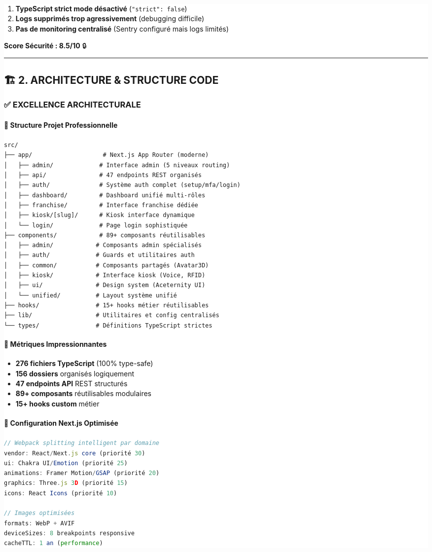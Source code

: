 1. **TypeScript strict mode désactivé** (`"strict": false`)
2. **Logs supprimés trop agressivement** (debugging difficile)
3. **Pas de monitoring centralisé** (Sentry configuré mais logs limités)

**Score Sécurité : 8.5/10** 🔒

---

## 🏗️ 2. ARCHITECTURE & STRUCTURE CODE

### ✅ **EXCELLENCE ARCHITECTURALE**

#### **📁 Structure Projet Professionnelle**
```
src/
├── app/                    # Next.js App Router (moderne)
│   ├── admin/             # Interface admin (5 niveaux routing)
│   ├── api/               # 47 endpoints REST organisés
│   ├── auth/              # Système auth complet (setup/mfa/login)
│   ├── dashboard/         # Dashboard unifié multi-rôles  
│   ├── franchise/         # Interface franchise dédiée
│   ├── kiosk/[slug]/      # Kiosk interface dynamique
│   └── login/             # Page login sophistiquée
├── components/            # 89+ composants réutilisables
│   ├── admin/            # Composants admin spécialisés
│   ├── auth/             # Guards et utilitaires auth
│   ├── common/           # Composants partagés (Avatar3D)
│   ├── kiosk/            # Interface kiosk (Voice, RFID)
│   ├── ui/               # Design system (Aceternity UI)
│   └── unified/          # Layout système unifié
├── hooks/                # 15+ hooks métier réutilisables
├── lib/                  # Utilitaires et config centralisés
└── types/                # Définitions TypeScript strictes
```

#### **🎯 Métriques Impressionnantes**
- **276 fichiers TypeScript** (100% type-safe)
- **156 dossiers** organisés logiquement
- **47 endpoints API** REST structurés
- **89+ composants** réutilisables modulaires
- **15+ hooks custom** métier

#### **🔧 Configuration Next.js Optimisée**
```javascript
// Webpack splitting intelligent par domaine
vendor: React/Next.js core (priorité 30)
ui: Chakra UI/Emotion (priorité 25)  
animations: Framer Motion/GSAP (priorité 20)
graphics: Three.js 3D (priorité 15)
icons: React Icons (priorité 10)

// Images optimisées
formats: WebP + AVIF
deviceSizes: 8 breakpoints responsive
cacheTTL: 1 an (performance)
```
